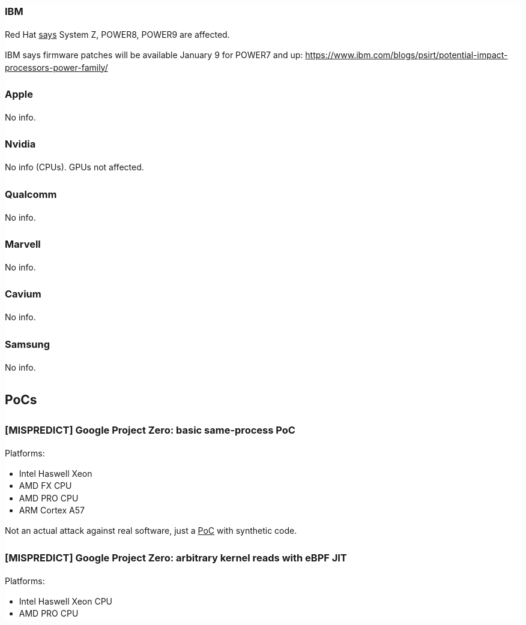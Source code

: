 ### IBM

Red Hat [says](https://access.redhat.com/security/vulnerabilities/speculativeexecution)
System Z, POWER8, POWER9 are affected.

IBM says firmware patches will be available January 9 for POWER7 and up:  https://www.ibm.com/blogs/psirt/potential-impact-processors-power-family/

### Apple

No info.

### Nvidia

No info (CPUs). GPUs not affected.

### Qualcomm

No info.

### Marvell

No info.

### Cavium

No info.

### Samsung

No info.

## PoCs

### [MISPREDICT] Google Project Zero: basic same-process PoC

Platforms:
* Intel Haswell Xeon
* AMD FX CPU
* AMD PRO CPU
* ARM Cortex A57

Not an actual attack against real software, just a [PoC](https://gist.github.com/ErikAugust/724d4a969fb2c6ae1bbd7b2a9e3d4bb6) with synthetic code.

### [MISPREDICT] Google Project Zero: arbitrary kernel reads with eBPF JIT

Platforms:
* Intel Haswell Xeon CPU
* AMD PRO CPU
